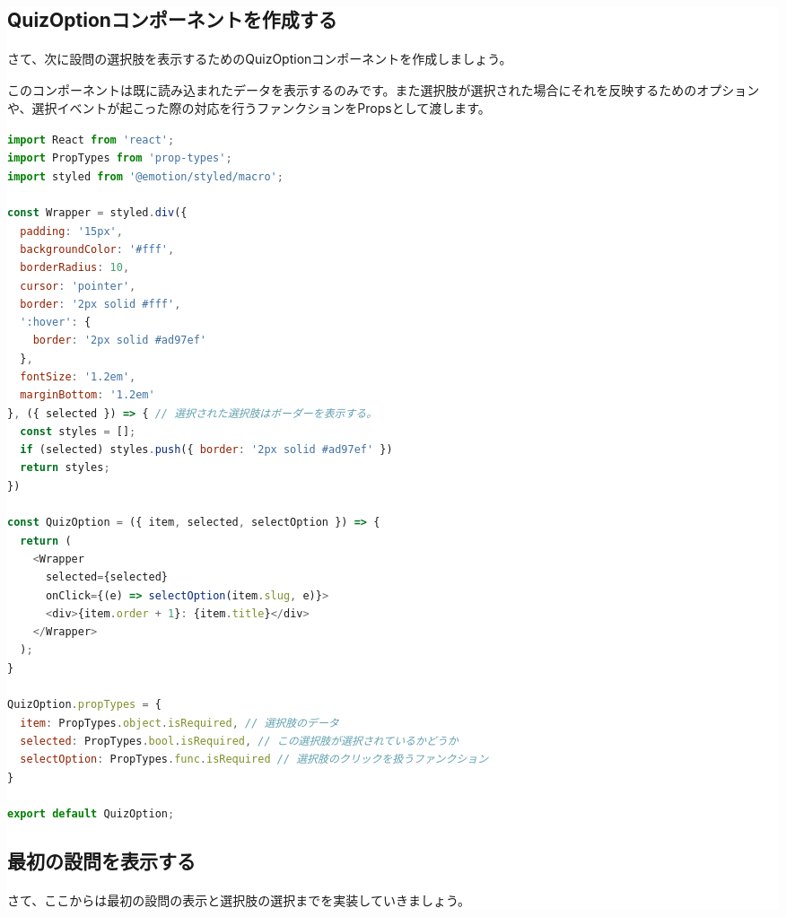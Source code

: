 ## QuizOptionコンポーネントを作成する

さて、次に設問の選択肢を表示するためのQuizOptionコンポーネントを作成しましょう。

このコンポーネントは既に読み込まれたデータを表示するのみです。また選択肢が選択された場合にそれを反映するためのオプションや、選択イベントが起こった際の対応を行うファンクションをPropsとして渡します。

```js
import React from 'react';
import PropTypes from 'prop-types';
import styled from '@emotion/styled/macro';

const Wrapper = styled.div({
  padding: '15px',
  backgroundColor: '#fff',
  borderRadius: 10,
  cursor: 'pointer',
  border: '2px solid #fff',
  ':hover': {
    border: '2px solid #ad97ef'
  },
  fontSize: '1.2em',
  marginBottom: '1.2em'
}, ({ selected }) => { // 選択された選択肢はボーダーを表示する。
  const styles = [];
  if (selected) styles.push({ border: '2px solid #ad97ef' })
  return styles;
})

const QuizOption = ({ item, selected, selectOption }) => {
  return (
    <Wrapper
      selected={selected}
      onClick={(e) => selectOption(item.slug, e)}>
      <div>{item.order + 1}: {item.title}</div>
    </Wrapper>
  );
}

QuizOption.propTypes = {
  item: PropTypes.object.isRequired, // 選択肢のデータ
  selected: PropTypes.bool.isRequired, // この選択肢が選択されているかどうか
  selectOption: PropTypes.func.isRequired // 選択肢のクリックを扱うファンクション
}

export default QuizOption;
```

## 最初の設問を表示する

さて、ここからは最初の設問の表示と選択肢の選択までを実装していきましょう。

